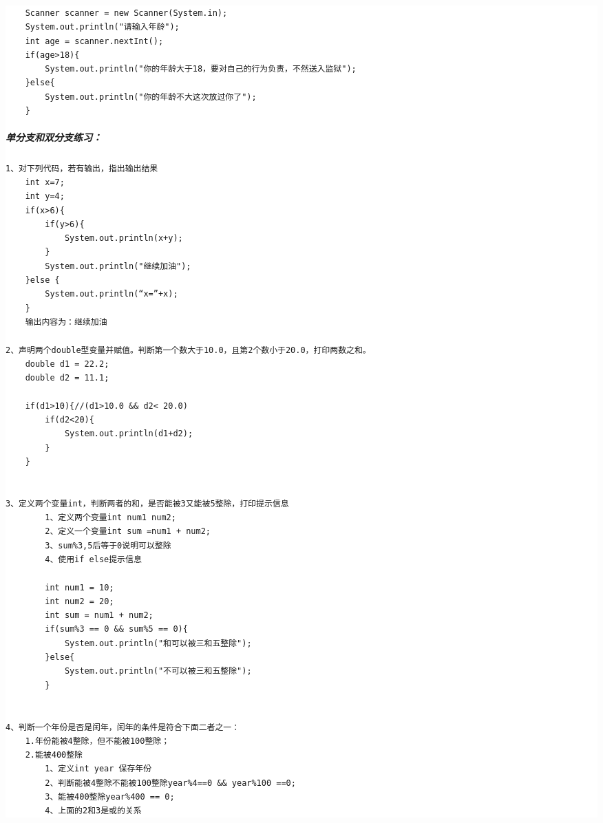 		Scanner scanner = new Scanner(System.in);
		System.out.println("请输入年龄");
		int age = scanner.nextInt();
		if(age>18){
			System.out.println("你的年龄大于18，要对自己的行为负责，不然送入监狱");
		}else{
			System.out.println("你的年龄不大这次放过你了");
		}

##### 单分支和双分支练习：
	1、对下列代码，若有输出，指出输出结果
		int x=7;
		int y=4;
		if(x>6){
			if(y>6){
				System.out.println(x+y);
			}
			System.out.println("继续加油");
		}else {
			System.out.println(“x=”+x);
		}
		输出内容为：继续加油
		
	2、声明两个double型变量并赋值。判断第一个数大于10.0，且第2个数小于20.0，打印两数之和。
		double d1 = 22.2;
		double d2 = 11.1;
		
		if(d1>10){//(d1>10.0 && d2< 20.0)
			if(d2<20){
				System.out.println(d1+d2);
			}
		}


	3、定义两个变量int，判断两者的和，是否能被3又能被5整除，打印提示信息
			1、定义两个变量int num1 num2;
			2、定义一个变量int sum =num1 + num2;
			3、sum%3,5后等于0说明可以整除
			4、使用if else提示信息
	
			int num1 = 10;
			int num2 = 20;
			int sum = num1 + num2;
			if(sum%3 == 0 && sum%5 == 0){
				System.out.println("和可以被三和五整除");
			}else{
				System.out.println("不可以被三和五整除");
			}


	4、判断一个年份是否是闰年，闰年的条件是符合下面二者之一：
		1.年份能被4整除，但不能被100整除；
		2.能被400整除
			1、定义int year 保存年份
			2、判断能被4整除不能被100整除year%4==0 && year%100 ==0;
			3、能被400整除year%400 == 0;
			4、上面的2和3是或的关系
	
